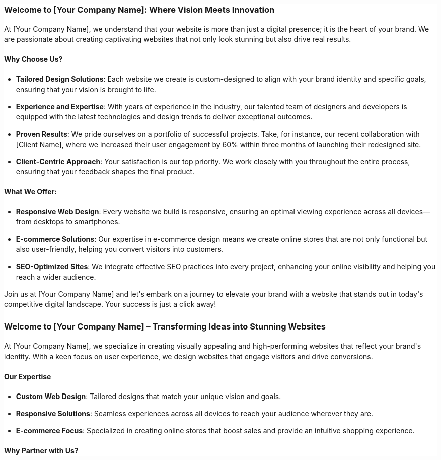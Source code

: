 
### Welcome to [Your Company Name]: Where Vision Meets Innovation

At [Your Company Name], we understand that your website is more than just a digital presence; it is the heart of your brand. We are passionate about creating captivating websites that not only look stunning but also drive real results.

#### Why Choose Us?

- **Tailored Design Solutions**: Each website we create is custom-designed to align with your brand identity and specific goals, ensuring that your vision is brought to life.

- **Experience and Expertise**: With years of experience in the industry, our talented team of designers and developers is equipped with the latest technologies and design trends to deliver exceptional outcomes.

- **Proven Results**: We pride ourselves on a portfolio of successful projects. Take, for instance, our recent collaboration with [Client Name], where we increased their user engagement by 60% within three months of launching their redesigned site.

- **Client-Centric Approach**: Your satisfaction is our top priority. We work closely with you throughout the entire process, ensuring that your feedback shapes the final product.

#### What We Offer:

- **Responsive Web Design**: Every website we build is responsive, ensuring an optimal viewing experience across all devices—from desktops to smartphones.

- **E-commerce Solutions**: Our expertise in e-commerce design means we create online stores that are not only functional but also user-friendly, helping you convert visitors into customers.

- **SEO-Optimized Sites**: We integrate effective SEO practices into every project, enhancing your online visibility and helping you reach a wider audience.

Join us at [Your Company Name] and let's embark on a journey to elevate your brand with a website that stands out in today's competitive digital landscape. Your success is just a click away!

### Welcome to [Your Company Name] – Transforming Ideas into Stunning Websites

At [Your Company Name], we specialize in creating visually appealing and high-performing websites that reflect your brand's identity. With a keen focus on user experience, we design websites that engage visitors and drive conversions.

#### Our Expertise

- **Custom Web Design**: Tailored designs that match your unique vision and goals.

- **Responsive Solutions**: Seamless experiences across all devices to reach your audience wherever they are.

- **E-commerce Focus**: Specialized in creating online stores that boost sales and provide an intuitive shopping experience.

#### Why Partner with Us?
